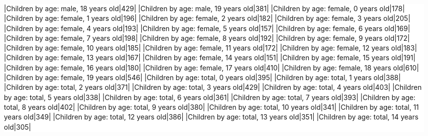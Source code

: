 |Children by age: male, 18 years old|429|
|Children by age: male, 19 years old|381|
|Children by age: female, 0 years old|178|
|Children by age: female, 1 years old|196|
|Children by age: female, 2 years old|182|
|Children by age: female, 3 years old|205|
|Children by age: female, 4 years old|193|
|Children by age: female, 5 years old|157|
|Children by age: female, 6 years old|169|
|Children by age: female, 7 years old|198|
|Children by age: female, 8 years old|192|
|Children by age: female, 9 years old|172|
|Children by age: female, 10 years old|185|
|Children by age: female, 11 years old|172|
|Children by age: female, 12 years old|183|
|Children by age: female, 13 years old|167|
|Children by age: female, 14 years old|151|
|Children by age: female, 15 years old|191|
|Children by age: female, 16 years old|180|
|Children by age: female, 17 years old|410|
|Children by age: female, 18 years old|610|
|Children by age: female, 19 years old|546|
|Children by age: total, 0 years old|395|
|Children by age: total, 1 years old|388|
|Children by age: total, 2 years old|371|
|Children by age: total, 3 years old|429|
|Children by age: total, 4 years old|403|
|Children by age: total, 5 years old|338|
|Children by age: total, 6 years old|361|
|Children by age: total, 7 years old|393|
|Children by age: total, 8 years old|402|
|Children by age: total, 9 years old|380|
|Children by age: total, 10 years old|341|
|Children by age: total, 11 years old|349|
|Children by age: total, 12 years old|386|
|Children by age: total, 13 years old|351|
|Children by age: total, 14 years old|305|